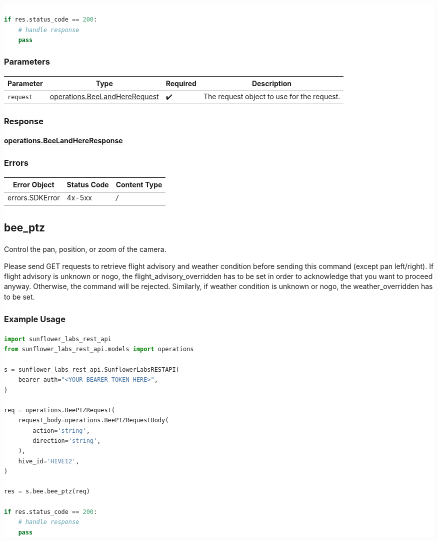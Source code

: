 ```python

if res.status_code == 200:
    # handle response
    pass
```

### Parameters

| Parameter                                                                      | Type                                                                           | Required                                                                       | Description                                                                    |
| ------------------------------------------------------------------------------ | ------------------------------------------------------------------------------ | ------------------------------------------------------------------------------ | ------------------------------------------------------------------------------ |
| `request`                                                                      | [operations.BeeLandHereRequest](../../models/operations/beelandhererequest.md) | :heavy_check_mark:                                                             | The request object to use for the request.                                     |


### Response

**[operations.BeeLandHereResponse](../../models/operations/beelandhereresponse.md)**
### Errors

| Error Object    | Status Code     | Content Type    |
| --------------- | --------------- | --------------- |
| errors.SDKError | 4x-5xx          | */*             |

## bee_ptz

<p>Control the pan, position, or zoom of the camera.</p><p>Please send GET requests to retrieve flight advisory and weather condition before sending this command (except pan left/right). If flight advisory is unknown or nogo, the flight_advisory_overridden has to be set in order to acknowledge that you want to proceed anyway. Otherwise, the command will be rejected. Similarly, if weather condition is unknown or nogo, the weather_overridden has to be set.</p>

### Example Usage

```python
import sunflower_labs_rest_api
from sunflower_labs_rest_api.models import operations

s = sunflower_labs_rest_api.SunflowerLabsRESTAPI(
    bearer_auth="<YOUR_BEARER_TOKEN_HERE>",
)

req = operations.BeePTZRequest(
    request_body=operations.BeePTZRequestBody(
        action='string',
        direction='string',
    ),
    hive_id='HIVE12',
)

res = s.bee.bee_ptz(req)

if res.status_code == 200:
    # handle response
    pass
```
